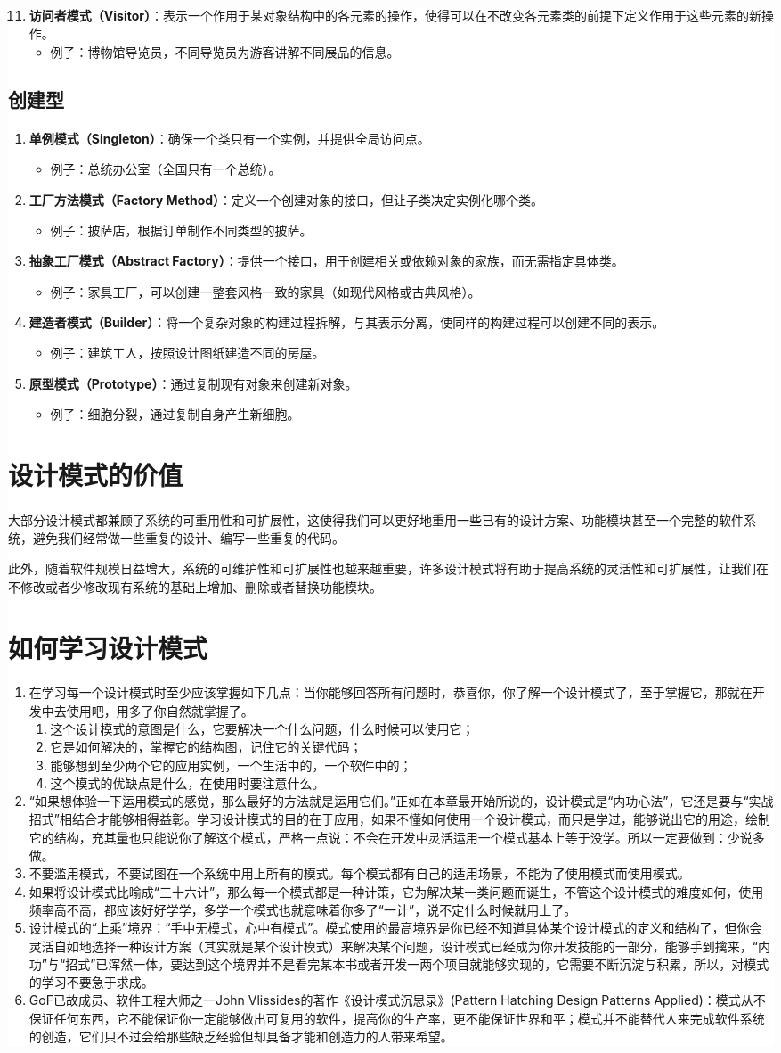 11. **访问者模式（Visitor）**：表示一个作用于某对象结构中的各元素的操作，使得可以在不改变各元素类的前提下定义作用于这些元素的新操作。
    - 例子：博物馆导览员，不同导览员为游客讲解不同展品的信息。
## 创建型
1. **单例模式（Singleton）**：确保一个类只有一个实例，并提供全局访问点。
    - 例子：总统办公室（全国只有一个总统）。

2. **工厂方法模式（Factory Method）**：定义一个创建对象的接口，但让子类决定实例化哪个类。
    - 例子：披萨店，根据订单制作不同类型的披萨。

3. **抽象工厂模式（Abstract Factory）**：提供一个接口，用于创建相关或依赖对象的家族，而无需指定具体类。
    - 例子：家具工厂，可以创建一整套风格一致的家具（如现代风格或古典风格）。

4. **建造者模式（Builder）**：将一个复杂对象的构建过程拆解，与其表示分离，使同样的构建过程可以创建不同的表示。
    - 例子：建筑工人，按照设计图纸建造不同的房屋。

5. **原型模式（Prototype）**：通过复制现有对象来创建新对象。
    - 例子：细胞分裂，通过复制自身产生新细胞。

# 设计模式的价值

大部分设计模式都兼顾了系统的可重用性和可扩展性，这使得我们可以更好地重用一些已有的设计方案、功能模块甚至一个完整的软件系统，避免我们经常做一些重复的设计、编写一些重复的代码。

此外，随着软件规模日益增大，系统的可维护性和可扩展性也越来越重要，许多设计模式将有助于提高系统的灵活性和可扩展性，让我们在不修改或者少修改现有系统的基础上增加、删除或者替换功能模块。

# 如何学习设计模式

1. 在学习每一个设计模式时至少应该掌握如下几点：当你能够回答所有问题时，恭喜你，你了解一个设计模式了，至于掌握它，那就在开发中去使用吧，用多了你自然就掌握了。
    1. 这个设计模式的意图是什么，它要解决一个什么问题，什么时候可以使用它；
    2. 它是如何解决的，掌握它的结构图，记住它的关键代码；
    3. 能够想到至少两个它的应用实例，一个生活中的，一个软件中的；
    4. 这个模式的优缺点是什么，在使用时要注意什么。
2. “如果想体验一下运用模式的感觉，那么最好的方法就是运用它们。”正如在本章最开始所说的，设计模式是“内功心法”，它还是要与“实战招式”相结合才能够相得益彰。学习设计模式的目的在于应用，如果不懂如何使用一个设计模式，而只是学过，能够说出它的用途，绘制它的结构，充其量也只能说你了解这个模式，严格一点说：不会在开发中灵活运用一个模式基本上等于没学。所以一定要做到：少说多做。
3. 不要滥用模式，不要试图在一个系统中用上所有的模式。每个模式都有自己的适用场景，不能为了使用模式而使用模式。
4. 如果将设计模式比喻成“三十六计”，那么每一个模式都是一种计策，它为解决某一类问题而诞生，不管这个设计模式的难度如何，使用频率高不高，都应该好好学学，多学一个模式也就意味着你多了“一计”，说不定什么时候就用上了。
5. 设计模式的“上乘”境界：“手中无模式，心中有模式”。模式使用的最高境界是你已经不知道具体某个设计模式的定义和结构了，但你会灵活自如地选择一种设计方案（其实就是某个设计模式）来解决某个问题，设计模式已经成为你开发技能的一部分，能够手到擒来，“内功”与“招式”已浑然一体，要达到这个境界并不是看完某本书或者开发一两个项目就能够实现的，它需要不断沉淀与积累，所以，对模式的学习不要急于求成。
6. GoF已故成员、软件工程大师之一John Vlissides的著作《设计模式沉思录》(Pattern Hatching Design Patterns Applied)：模式从不保证任何东西，它不能保证你一定能够做出可复用的软件，提高你的生产率，更不能保证世界和平；模式并不能替代人来完成软件系统的创造，它们只不过会给那些缺乏经验但却具备才能和创造力的人带来希望。
